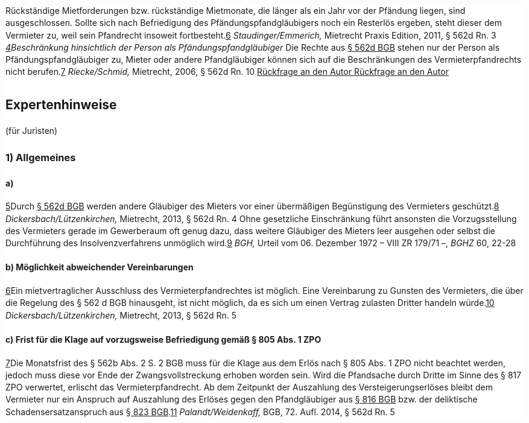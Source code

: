 Rückständige Mietforderungen bzw. rückständige Mietmonate, die länger als ein Jahr vor der Pfändung liegen, sind ausgeschlossen. Sollte sich nach Befriedigung des Pfändungspfandgläubigers noch ein Resterlös ergeben, steht dieser dem Vermieter zu, weil sein Pfandrecht insoweit fortbesteht.[6](https://bgb.kommentar.de/Buch-2/Abschnitt-8/Titel-5/Untertitel-2/Kapitel-3/<#fn:6>) _Staudinger/Emmerich,_ Mietrecht Praxis Edition, 2011, § 562d Rn. 3 _[4](https://bgb.kommentar.de/Buch-2/Abschnitt-8/Titel-5/Untertitel-2/Kapitel-3/<https:/bgb.kommentar.de/Buch-2/Abschnitt-8/Titel-5/Untertitel-2/Kapitel-3/Pfaendung-durch-Dritte#4>)Beschränkung hinsichtlich der Person als Pfändungspfandgläubiger_
Die Rechte aus [§ 562d BGB](https://bgb.kommentar.de/Buch-2/Abschnitt-8/Titel-5/Untertitel-2/Kapitel-3/</Buch-2/Abschnitt-8/Titel-5/Untertitel-2/Kapitel-3/Pfaendung-durch-Dritte>) stehen nur der Person als Pfändungspfandgläubiger zu, Mieter oder andere Pfandgläubiger können sich auf die Beschränkungen des Vermieterpfandrechts nicht berufen.[7](https://bgb.kommentar.de/Buch-2/Abschnitt-8/Titel-5/Untertitel-2/Kapitel-3/<#fn:7>) _Riecke/Schmid,_ Mietrecht, 2006, § 562d Rn. 10
[ Rückfrage an den Autor ](https://bgb.kommentar.de/Buch-2/Abschnitt-8/Titel-5/Untertitel-2/Kapitel-3/<#autorKanzlei27142>) [ Rückfrage an den Autor ](https://bgb.kommentar.de/Buch-2/Abschnitt-8/Titel-5/Untertitel-2/Kapitel-3/<#autorKanzlei27142>)
## Expertenhinweise
(für Juristen)
### 1) Allgemeines
[](https://bgb.kommentar.de/Buch-2/Abschnitt-8/Titel-5/Untertitel-2/Kapitel-3/<https:/bgb.kommentar.de/Buch-2/Abschnitt-8/Titel-5/Untertitel-2/Kapitel-3/Pfaendung-durch-Dritte/Allgemeines#eztoc103561_0_0_13>)
#### a)
[5](https://bgb.kommentar.de/Buch-2/Abschnitt-8/Titel-5/Untertitel-2/Kapitel-3/<https:/bgb.kommentar.de/Buch-2/Abschnitt-8/Titel-5/Untertitel-2/Kapitel-3/Pfaendung-durch-Dritte/Allgemeines#5>)Durch [§ 562d BGB](https://bgb.kommentar.de/Buch-2/Abschnitt-8/Titel-5/Untertitel-2/Kapitel-3/</Buch-2/Abschnitt-8/Titel-5/Untertitel-2/Kapitel-3/Pfaendung-durch-Dritte>) werden andere Gläubiger des Mieters vor einer übermäßigen Begünstigung des Vermieters geschützt.[8](https://bgb.kommentar.de/Buch-2/Abschnitt-8/Titel-5/Untertitel-2/Kapitel-3/<#fn:8>) _Dickersbach/Lützenkirchen,_ Mietrecht, 2013, § 562d Rn. 4 Ohne gesetzliche Einschränkung führt ansonsten die Vorzugsstellung des Vermieters gerade im Gewerberaum oft genug dazu, dass weitere Gläubiger des Mieters leer ausgehen oder selbst die Durchführung des Insolvenzverfahrens unmöglich wird.[9](https://bgb.kommentar.de/Buch-2/Abschnitt-8/Titel-5/Untertitel-2/Kapitel-3/<#fn:9>) _BGH,_ Urteil vom 06. Dezember 1972 – VIII ZR 179/71 –, _BGHZ_ 60, 22-28
[](https://bgb.kommentar.de/Buch-2/Abschnitt-8/Titel-5/Untertitel-2/Kapitel-3/<https:/bgb.kommentar.de/Buch-2/Abschnitt-8/Titel-5/Untertitel-2/Kapitel-3/Pfaendung-durch-Dritte/Allgemeines#eztoc103561_0_0_14>)
#### b) Möglichkeit abweichender Vereinbarungen
[6](https://bgb.kommentar.de/Buch-2/Abschnitt-8/Titel-5/Untertitel-2/Kapitel-3/<https:/bgb.kommentar.de/Buch-2/Abschnitt-8/Titel-5/Untertitel-2/Kapitel-3/Pfaendung-durch-Dritte/Allgemeines#6>)Ein mietvertraglicher Ausschluss des Vermieterpfandrechtes ist möglich. Eine Vereinbarung zu Gunsten des Vermieters, die über die Regelung des § 562 d BGB hinausgeht, ist nicht möglich, da es sich um einen Vertrag zulasten Dritter handeln würde.[10](https://bgb.kommentar.de/Buch-2/Abschnitt-8/Titel-5/Untertitel-2/Kapitel-3/<#fn:10>) _Dickersbach/Lützenkirchen,_ Mietrecht, 2013, § 562d Rn. 5
[](https://bgb.kommentar.de/Buch-2/Abschnitt-8/Titel-5/Untertitel-2/Kapitel-3/<https:/bgb.kommentar.de/Buch-2/Abschnitt-8/Titel-5/Untertitel-2/Kapitel-3/Pfaendung-durch-Dritte/Allgemeines#eztoc103561_0_0_15>)
#### c) Frist für die Klage auf vorzugsweise Befriedigung gemäß § 805 Abs. 1 ZPO
[7](https://bgb.kommentar.de/Buch-2/Abschnitt-8/Titel-5/Untertitel-2/Kapitel-3/<https:/bgb.kommentar.de/Buch-2/Abschnitt-8/Titel-5/Untertitel-2/Kapitel-3/Pfaendung-durch-Dritte/Allgemeines#7>)Die Monatsfrist des § 562b Abs. 2 S. 2 BGB muss für die Klage aus dem Erlös nach § 805 Abs. 1 ZPO nicht beachtet werden, jedoch muss diese vor Ende der Zwangsvollstreckung erhoben worden sein. Wird die Pfandsache durch Dritte im Sinne des § 817 ZPO verwertet, erlischt das Vermieterpfandrecht. Ab dem Zeitpunkt der Auszahlung des Versteigerungserlöses bleibt dem Vermieter nur ein Anspruch auf Auszahlung des Erlöses gegen den Pfandgläubiger aus [§ 816 BGB](https://bgb.kommentar.de/Buch-2/Abschnitt-8/Titel-5/Untertitel-2/Kapitel-3/</Buch-2/Abschnitt-8/Titel-26/Verfuegung-eines-Nichtberechtigten>) bzw. der deliktische Schadensersatzanspruch aus [§ 823 BGB](https://bgb.kommentar.de/Buch-2/Abschnitt-8/Titel-5/Untertitel-2/Kapitel-3/</Buch-2/Abschnitt-8/Titel-27/Schadensersatzpflicht>).[11](https://bgb.kommentar.de/Buch-2/Abschnitt-8/Titel-5/Untertitel-2/Kapitel-3/<#fn:11>) _Palandt/Weidenkaff,_ BGB, 72. Aufl. 2014, § 562d Rn. 5